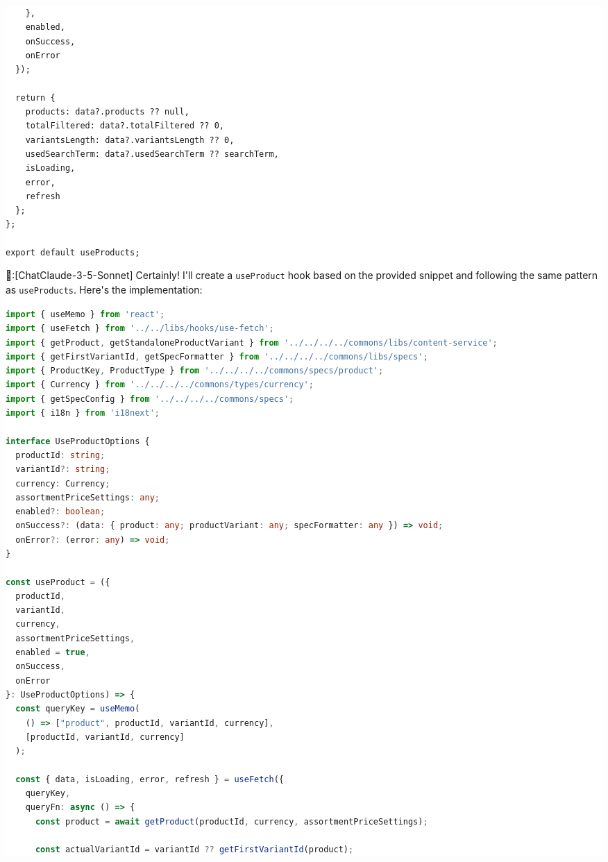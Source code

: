 ```tsx
    },
    enabled,
    onSuccess,
    onError
  });

  return {
    products: data?.products ?? null,
    totalFiltered: data?.totalFiltered ?? 0,
    variantsLength: data?.variantsLength ?? 0,
    usedSearchTerm: data?.usedSearchTerm ?? searchTerm,
    isLoading,
    error,
    refresh
  };
};

export default useProducts;
```

🤖:[ChatClaude-3-5-Sonnet]
Certainly! I'll create a `useProduct` hook based on the provided snippet and following the same pattern as `useProducts`. Here's the implementation:

```typescript
import { useMemo } from 'react';
import { useFetch } from '../../libs/hooks/use-fetch';
import { getProduct, getStandaloneProductVariant } from '../../../../commons/libs/content-service';
import { getFirstVariantId, getSpecFormatter } from '../../../../commons/libs/specs';
import { ProductKey, ProductType } from '../../../../commons/specs/product';
import { Currency } from '../../../../commons/types/currency';
import { getSpecConfig } from '../../../../commons/specs';
import { i18n } from 'i18next';

interface UseProductOptions {
  productId: string;
  variantId?: string;
  currency: Currency;
  assortmentPriceSettings: any;
  enabled?: boolean;
  onSuccess?: (data: { product: any; productVariant: any; specFormatter: any }) => void;
  onError?: (error: any) => void;
}

const useProduct = ({
  productId,
  variantId,
  currency,
  assortmentPriceSettings,
  enabled = true,
  onSuccess,
  onError
}: UseProductOptions) => {
  const queryKey = useMemo(
    () => ["product", productId, variantId, currency],
    [productId, variantId, currency]
  );

  const { data, isLoading, error, refresh } = useFetch({
    queryKey,
    queryFn: async () => {
      const product = await getProduct(productId, currency, assortmentPriceSettings);

      const actualVariantId = variantId ?? getFirstVariantId(product);
```